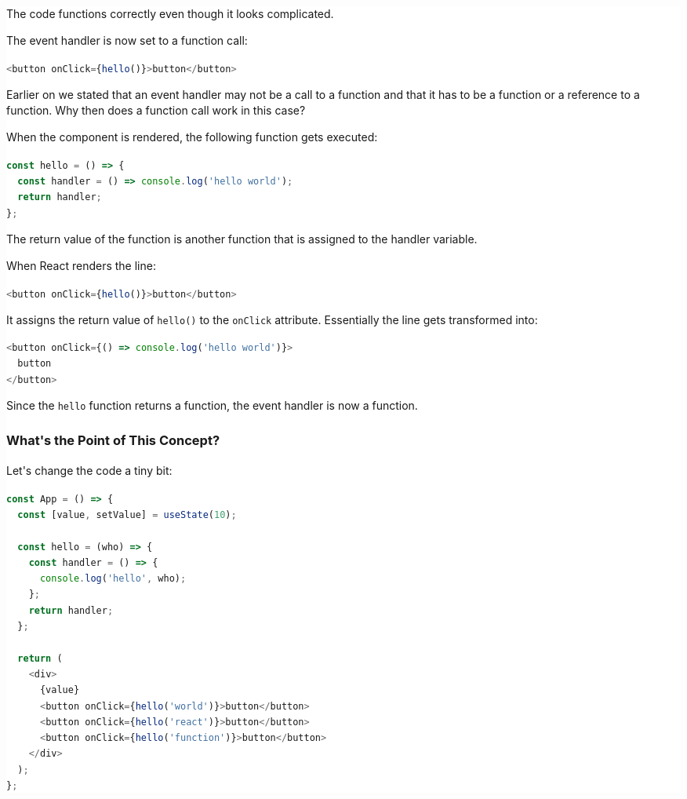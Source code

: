 The code functions correctly even though it looks complicated.

The event handler is now set to a function call:

```javascript
<button onClick={hello()}>button</button>
```

Earlier on we stated that an event handler may not be a call to a function and that it has to be a function or a reference to a function. Why then does a function call work in this case?

When the component is rendered, the following function gets executed:

```javascript
const hello = () => {
  const handler = () => console.log('hello world');
  return handler;
};
```

The return value of the function is another function that is assigned to the handler variable.

When React renders the line:

```javascript
<button onClick={hello()}>button</button>
```

It assigns the return value of `hello()` to the `onClick` attribute. Essentially the line gets transformed into:

```javascript
<button onClick={() => console.log('hello world')}>
  button
</button>
```

Since the `hello` function returns a function, the event handler is now a function.

### What's the Point of This Concept?

Let's change the code a tiny bit:

```javascript
const App = () => {
  const [value, setValue] = useState(10);

  const hello = (who) => {
    const handler = () => {
      console.log('hello', who);
    };
    return handler;
  };

  return (
    <div>
      {value}
      <button onClick={hello('world')}>button</button>
      <button onClick={hello('react')}>button</button>
      <button onClick={hello('function')}>button</button>
    </div>
  );
};
```

